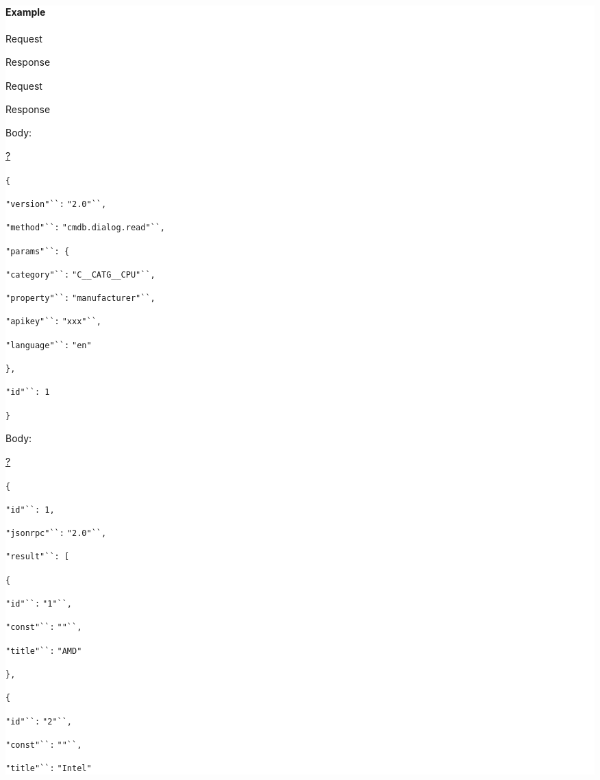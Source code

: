 #### **Example**

Request

Response

Request

Response

Body:

[?](#)

`{`

`"version"``:` `"2.0"``,`

`"method"``:` `"cmdb.dialog.read"``,`

`"params"``: {`

`"category"``:` `"C__CATG__CPU"``,`

`"property"``:` `"manufacturer"``,`

`"apikey"``:` `"xxx"``,`

`"language"``:` `"en"`

`},`

`"id"``: 1`

`}`

Body:

[?](#)

`{`

`"id"``: 1,`

`"jsonrpc"``:` `"2.0"``,`

`"result"``: [`

`{`

`"id"``:` `"1"``,`

`"const"``:` `""``,`

`"title"``:` `"AMD"`

`},`

`{`

`"id"``:` `"2"``,`

`"const"``:` `""``,`

`"title"``:` `"Intel"`
